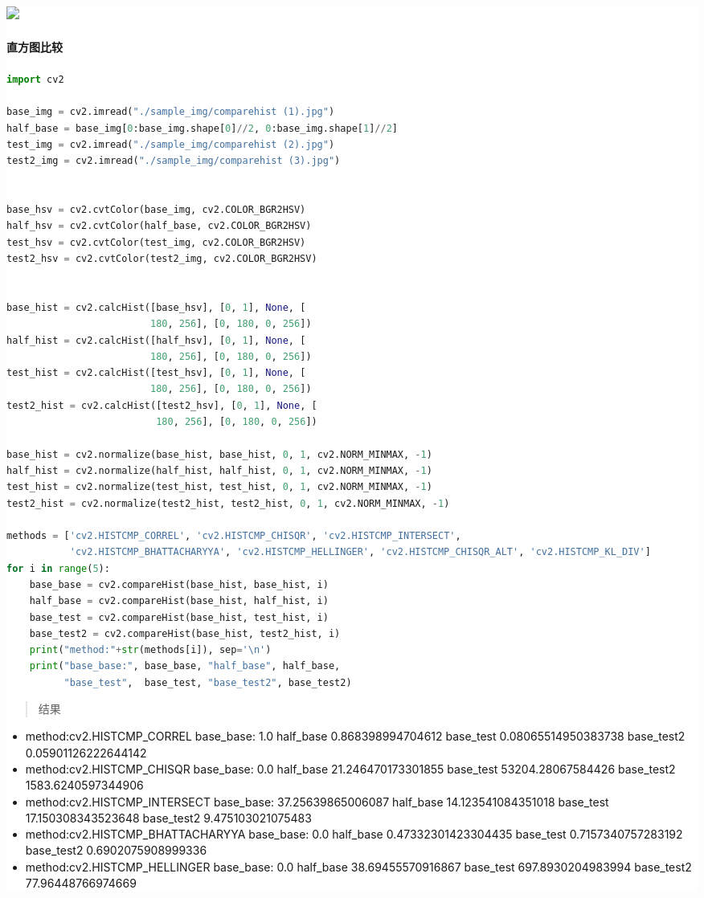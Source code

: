 ![](https://ws1.sinaimg.cn/large/acbcfa39gy1g0pueqwcfwj20a106l3yl.jpg)

#### 直方图比较


```python
import cv2

base_img = cv2.imread("./sample_img/comparehist (1).jpg")
half_base = base_img[0:base_img.shape[0]//2, 0:base_img.shape[1]//2]
test_img = cv2.imread("./sample_img/comparehist (2).jpg")
test2_img = cv2.imread("./sample_img/comparehist (3).jpg")


base_hsv = cv2.cvtColor(base_img, cv2.COLOR_BGR2HSV)
half_hsv = cv2.cvtColor(half_base, cv2.COLOR_BGR2HSV)
test_hsv = cv2.cvtColor(test_img, cv2.COLOR_BGR2HSV)
test2_hsv = cv2.cvtColor(test2_img, cv2.COLOR_BGR2HSV)


base_hist = cv2.calcHist([base_hsv], [0, 1], None, [
                         180, 256], [0, 180, 0, 256])
half_hist = cv2.calcHist([half_hsv], [0, 1], None, [
                         180, 256], [0, 180, 0, 256])
test_hist = cv2.calcHist([test_hsv], [0, 1], None, [
                         180, 256], [0, 180, 0, 256])
test2_hist = cv2.calcHist([test2_hsv], [0, 1], None, [
                          180, 256], [0, 180, 0, 256])

base_hist = cv2.normalize(base_hist, base_hist, 0, 1, cv2.NORM_MINMAX, -1)
half_hist = cv2.normalize(half_hist, half_hist, 0, 1, cv2.NORM_MINMAX, -1)
test_hist = cv2.normalize(test_hist, test_hist, 0, 1, cv2.NORM_MINMAX, -1)
test2_hist = cv2.normalize(test2_hist, test2_hist, 0, 1, cv2.NORM_MINMAX, -1)

methods = ['cv2.HISTCMP_CORREL', 'cv2.HISTCMP_CHISQR', 'cv2.HISTCMP_INTERSECT',
           'cv2.HISTCMP_BHATTACHARYYA', 'cv2.HISTCMP_HELLINGER', 'cv2.HISTCMP_CHISQR_ALT', 'cv2.HISTCMP_KL_DIV']
for i in range(5):
    base_base = cv2.compareHist(base_hist, base_hist, i)
    half_base = cv2.compareHist(base_hist, half_hist, i)
    base_test = cv2.compareHist(base_hist, test_hist, i)
    base_test2 = cv2.compareHist(base_hist, test2_hist, i)
    print("method:"+str(methods[i]), sep='\n')
    print("base_base:", base_base, "half_base", half_base,
          "base_test",  base_test, "base_test2", base_test2)
```

> 结果
- method:cv2.HISTCMP_CORREL base_base: 1.0 half_base 0.868398994704612 base_test 0.08065514950383738 base_test2 0.05901126222644142
- method:cv2.HISTCMP_CHISQR base_base: 0.0 half_base 21.246470173301855 base_test 53204.28067584426 base_test2 1583.6240597344906
- method:cv2.HISTCMP_INTERSECT base_base: 37.25639865006087 half_base 14.123541084351018 base_test 17.150308343523648 base_test2 9.475103021075483
- method:cv2.HISTCMP_BHATTACHARYYA base_base: 0.0 half_base 0.47332301423304435 base_test 0.7157340757283192 base_test2 0.6902075908999336
- method:cv2.HISTCMP_HELLINGER base_base: 0.0 half_base 38.69455570916867 base_test 697.8930204983994 base_test2 77.96448766974669
